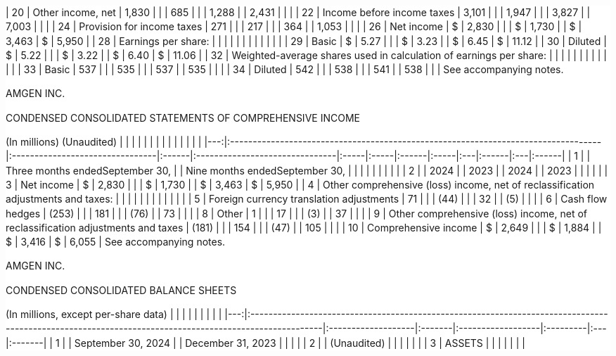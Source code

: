 | 20 | Other income, net                                                  | 1,830                           |       |                                | 685   |      |       | 1,288   |    | 2,431   |    |        |
| 22 | Income before income taxes                                         | 3,101                           |       |                                | 1,947 |      |       | 3,827   |    | 7,003   |    |        |
| 24 | Provision for income taxes                                         | 271                             |       |                                | 217   |      |       | 364     |    | 1,053   |    |        |
| 26 | Net income                                                         | $                               | 2,830 |                                |       | $    | 1,730 |         | $  | 3,463   | $  | 5,950  |
| 28 | Earnings per share:                                                |                                 |       |                                |       |      |       |         |    |         |    |        |
| 29 | Basic                                                              | $                               | 5.27  |                                |       | $    | 3.23  |         | $  | 6.45    | $  | 11.12  |
| 30 | Diluted                                                            | $                               | 5.22  |                                |       | $    | 3.22  |         | $  | 6.40    | $  | 11.06  |
| 32 | Weighted-average shares used in calculation of earnings per share: |                                 |       |                                |       |      |       |         |    |         |    |        |
| 33 | Basic                                                              | 537                             |       |                                | 535   |      |       | 537     |    | 535     |    |        |
| 34 | Diluted                                                            | 542                             |       |                                | 538   |      |       | 541     |    | 538     |    |        |
See accompanying notes.

AMGEN INC.


CONDENSED CONSOLIDATED STATEMENTS OF COMPREHENSIVE INCOME

(In millions)
(Unaudited)
|    |                                                                                   |                                 |       |                                |      |      |       |      |    |       |    |       |
|---:|:----------------------------------------------------------------------------------|:--------------------------------|:------|:-------------------------------|:-----|:-----|:------|:-----|:---|:------|:---|:------|
|  1 |                                                                                   | Three months endedSeptember 30, |       | Nine months endedSeptember 30, |      |      |       |      |    |       |    |       |
|  2 |                                                                                   | 2024                            |       | 2023                           |      | 2024 |       | 2023 |    |       |    |       |
|  3 | Net income                                                                        | $                               | 2,830 |                                |      | $    | 1,730 |      | $  | 3,463 | $  | 5,950 |
|  4 | Other comprehensive (loss) income, net of reclassification adjustments and taxes: |                                 |       |                                |      |      |       |      |    |       |    |       |
|  5 | Foreign currency translation adjustments                                          | 71                              |       |                                | (44) |      |       | 32   |    | (5)   |    |       |
|  6 | Cash flow hedges                                                                  | (253)                           |       |                                | 181  |      |       | (76) |    | 73    |    |       |
|  8 | Other                                                                             | 1                               |       |                                | 17   |      |       | (3)  |    | 37    |    |       |
|  9 | Other comprehensive (loss) income, net of reclassification adjustments and taxes  | (181)                           |       |                                | 154  |      |       | (47) |    | 105   |    |       |
| 10 | Comprehensive income                                                              | $                               | 2,649 |                                |      | $    | 1,884 |      | $  | 3,416 | $  | 6,055 |
See accompanying notes.

AMGEN INC.


CONDENSED CONSOLIDATED BALANCE SHEETS

(In millions, except per-share data)
|    |                                                                                                                                                      |                    |        |                   |          |    |        |
|---:|:-----------------------------------------------------------------------------------------------------------------------------------------------------|:-------------------|:-------|:------------------|:---------|:---|:-------|
|  1 |                                                                                                                                                      | September 30, 2024 |        | December 31, 2023 |          |    |        |
|  2 |                                                                                                                                                      | (Unaudited)        |        |                   |          |    |        |
|  3 | ASSETS                                                                                                                                               |                    |        |                   |          |    |        |